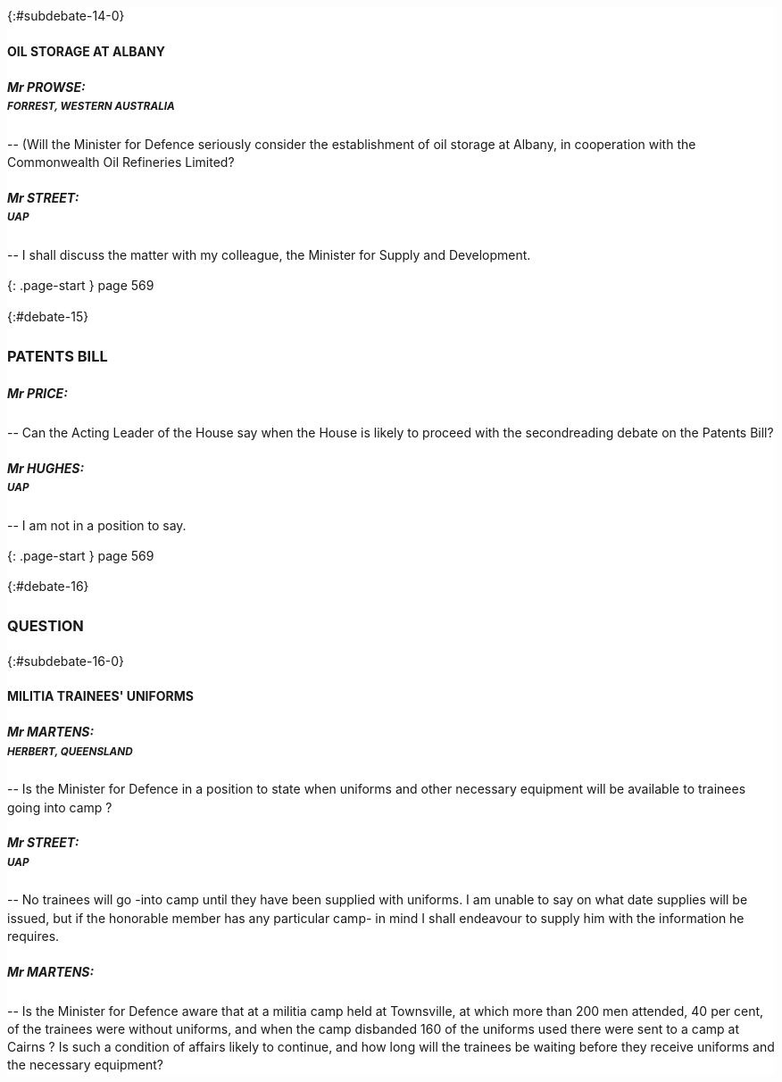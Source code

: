 {:#subdebate-14-0}
#### OIL STORAGE AT ALBANY

##### Mr PROWSE:<br><small class="text-muted">FORREST, WESTERN AUSTRALIA</small>

-- (Will the Minister for Defence seriously consider the establishment of oil storage at Albany, in cooperation with the Commonwealth Oil Refineries Limited? 

##### Mr STREET:<br><small class="text-muted">UAP</small>

-- I shall discuss the matter with my colleague, the Minister for Supply and Development. 

{: .page-start }
page 569

{:#debate-15}
### PATENTS BILL

##### Mr PRICE:

-- Can the Acting Leader of the House say when the House is likely to proceed with the secondreading debate on the Patents Bill? 

##### Mr HUGHES:<br><small class="text-muted">UAP</small>

-- I am not in a position to say. 

{: .page-start }
page 569

{:#debate-16}
### QUESTION

{:#subdebate-16-0}
#### MILITIA TRAINEES' UNIFORMS

##### Mr MARTENS:<br><small class="text-muted">HERBERT, QUEENSLAND</small>

-- Is the Minister for Defence in a position to state when uniforms and other necessary equipment will be available to trainees going into camp ? 

##### Mr STREET:<br><small class="text-muted">UAP</small>

-- No trainees will go -into camp until they have been supplied with uniforms. I am unable to say on what date supplies will be issued, but if the honorable member has any particular camp- in mind I shall endeavour to supply him with the information he requires. 

##### Mr MARTENS:

-- Is the Minister for Defence aware that at a militia camp held at Townsville, at which more than 200 men attended, 40 per cent, of the trainees were without uniforms, and when the camp disbanded 160 of the uniforms used there were sent to a camp at Cairns ? Is such a condition of  affairs  likely to continue, and how long will the trainees be waiting before they receive uniforms and the necessary equipment? 
